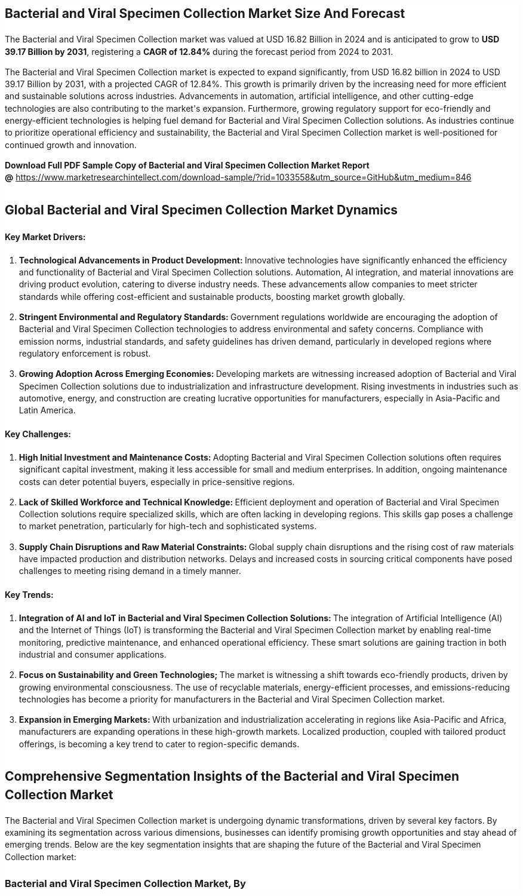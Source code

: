 <h2>Bacterial and Viral Specimen Collection Market Size And Forecast</h2><p>The Bacterial and Viral Specimen Collection market was valued at USD 16.82 Billion in 2024 and is anticipated to grow to <strong>USD 39.17 Billion by 2031</strong>, registering a <strong>CAGR of 12.84%</strong> during the forecast period from 2024 to 2031.</p><p>The Bacterial and Viral Specimen Collection market is expected to expand significantly, from USD 16.82 billion in 2024 to USD 39.17 Billion by 2031, with a projected CAGR of 12.84%. This growth is primarily driven by the increasing need for more efficient and sustainable solutions across industries. Advancements in automation, artificial intelligence, and other cutting-edge technologies are also contributing to the market's expansion. Furthermore, growing regulatory support for eco-friendly and energy-efficient technologies is helping fuel demand for Bacterial and Viral Specimen Collection solutions. As industries continue to prioritize operational efficiency and sustainability, the Bacterial and Viral Specimen Collection market is well-positioned for continued growth and innovation.</p><p><strong>Download Full PDF Sample Copy of Bacterial and Viral Specimen Collection Market Report @</strong>&nbsp;<a href="https://www.marketresearchintellect.com/download-sample/?rid=1033558&amp;utm_source=GitHub&amp;utm_medium=846">https://www.marketresearchintellect.com/download-sample/?rid=1033558&amp;utm_source=GitHub&amp;utm_medium=846</a></p><h2>Global Bacterial and Viral Specimen Collection Market Dynamics</h2><h4><strong>Key Market Drivers:</strong></h4><ol><li><p><strong>Technological Advancements in Product Development:&nbsp;</strong>Innovative technologies have significantly enhanced the efficiency and functionality of Bacterial and Viral Specimen Collection solutions. Automation, AI integration, and material innovations are driving product evolution, catering to diverse industry needs. These advancements allow companies to meet stricter standards while offering cost-efficient and sustainable products, boosting market growth globally.</p></li><li><p><strong>Stringent Environmental and Regulatory Standards:&nbsp;</strong>Government regulations worldwide are encouraging the adoption of Bacterial and Viral Specimen Collection technologies to address environmental and safety concerns. Compliance with emission norms, industrial standards, and safety guidelines has driven demand, particularly in developed regions where regulatory enforcement is robust.</p></li><li><p><strong>Growing Adoption Across Emerging Economies:&nbsp;</strong>Developing markets are witnessing increased adoption of Bacterial and Viral Specimen Collection solutions due to industrialization and infrastructure development. Rising investments in industries such as automotive, energy, and construction are creating lucrative opportunities for manufacturers, especially in Asia-Pacific and Latin America.</p></li></ol><h4><strong>Key Challenges:</strong></h4><ol><li><p><strong>High Initial Investment and Maintenance Costs:&nbsp;</strong>Adopting Bacterial and Viral Specimen Collection solutions often requires significant capital investment, making it less accessible for small and medium enterprises. In addition, ongoing maintenance costs can deter potential buyers, especially in price-sensitive regions.</p></li><li><p><strong>Lack of Skilled Workforce and Technical Knowledge:&nbsp;</strong>Efficient deployment and operation of Bacterial and Viral Specimen Collection solutions require specialized skills, which are often lacking in developing regions. This skills gap poses a challenge to market penetration, particularly for high-tech and sophisticated systems.</p></li><li><p><strong>Supply Chain Disruptions and Raw Material Constraints:&nbsp;</strong>Global supply chain disruptions and the rising cost of raw materials have impacted production and distribution networks. Delays and increased costs in sourcing critical components have posed challenges to meeting rising demand in a timely manner.</p></li></ol><h4><strong>Key Trends:</strong></h4><ol><li><p><strong>Integration of AI and IoT in Bacterial and Viral Specimen Collection Solutions:&nbsp;</strong>The integration of Artificial Intelligence (AI) and the Internet of Things (IoT) is transforming the Bacterial and Viral Specimen Collection market by enabling real-time monitoring, predictive maintenance, and enhanced operational efficiency. These smart solutions are gaining traction in both industrial and consumer applications.</p></li><li><p><strong>Focus on Sustainability and Green Technologies;&nbsp;</strong>The market is witnessing a shift towards eco-friendly products, driven by growing environmental consciousness. The use of recyclable materials, energy-efficient processes, and emissions-reducing technologies has become a priority for manufacturers in the Bacterial and Viral Specimen Collection market.</p></li><li><p><strong>Expansion in Emerging Markets:&nbsp;</strong>With urbanization and industrialization accelerating in regions like Asia-Pacific and Africa, manufacturers are expanding operations in these high-growth markets. Localized production, coupled with tailored product offerings, is becoming a key trend to cater to region-specific demands.</p></li></ol><div class="article-main__content" data-test-id="publishing-text-block"><h2>Comprehensive Segmentation Insights of the Bacterial and Viral Specimen Collection Market</h2><p>The Bacterial and Viral Specimen Collection market is undergoing dynamic transformations, driven by several key factors. By examining its segmentation across various dimensions, businesses can identify promising growth opportunities and stay ahead of emerging trends. Below are the key segmentation insights that are shaping the future of the Bacterial and Viral Specimen Collection market:</p><h3><strong>Bacterial and Viral Specimen Collection Market, By